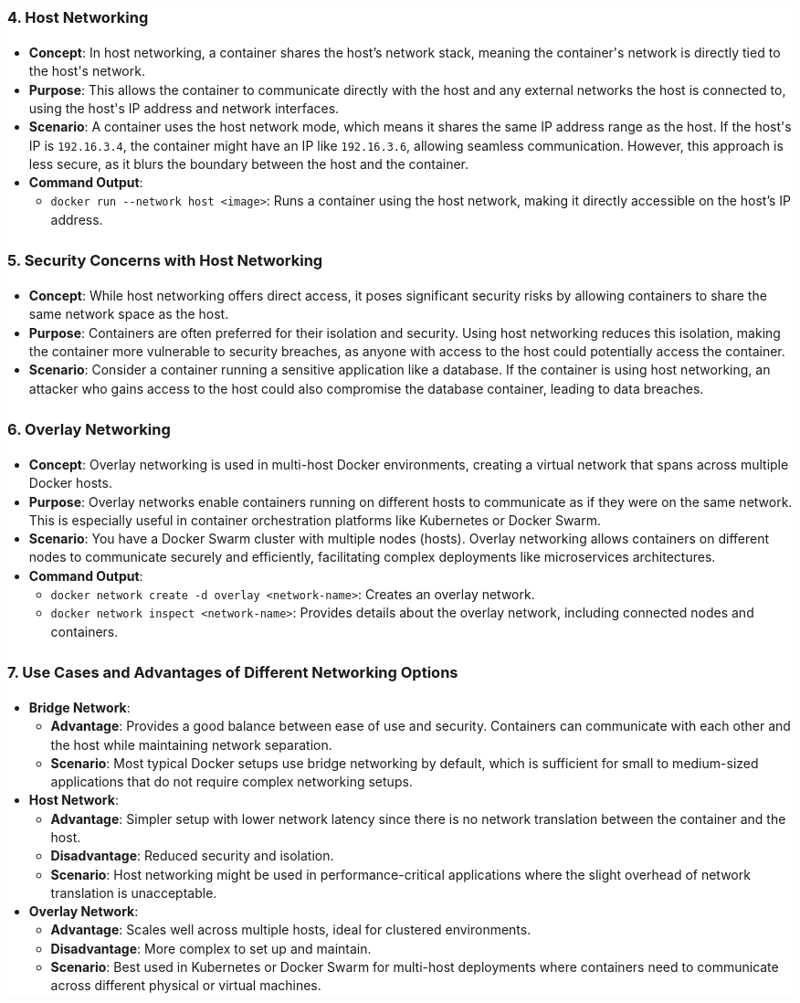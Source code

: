 ### 4. **Host Networking**
   - **Concept**: In host networking, a container shares the host’s network stack, meaning the container's network is directly tied to the host's network.
   - **Purpose**: This allows the container to communicate directly with the host and any external networks the host is connected to, using the host's IP address and network interfaces.
   - **Scenario**: A container uses the host network mode, which means it shares the same IP address range as the host. If the host's IP is `192.16.3.4`, the container might have an IP like `192.16.3.6`, allowing seamless communication. However, this approach is less secure, as it blurs the boundary between the host and the container.
   - **Command Output**:
     - `docker run --network host <image>`: Runs a container using the host network, making it directly accessible on the host’s IP address.

### 5. **Security Concerns with Host Networking**
   - **Concept**: While host networking offers direct access, it poses significant security risks by allowing containers to share the same network space as the host.
   - **Purpose**: Containers are often preferred for their isolation and security. Using host networking reduces this isolation, making the container more vulnerable to security breaches, as anyone with access to the host could potentially access the container.
   - **Scenario**: Consider a container running a sensitive application like a database. If the container is using host networking, an attacker who gains access to the host could also compromise the database container, leading to data breaches.

### 6. **Overlay Networking**
   - **Concept**: Overlay networking is used in multi-host Docker environments, creating a virtual network that spans across multiple Docker hosts.
   - **Purpose**: Overlay networks enable containers running on different hosts to communicate as if they were on the same network. This is especially useful in container orchestration platforms like Kubernetes or Docker Swarm.
   - **Scenario**: You have a Docker Swarm cluster with multiple nodes (hosts). Overlay networking allows containers on different nodes to communicate securely and efficiently, facilitating complex deployments like microservices architectures.
   - **Command Output**:
     - `docker network create -d overlay <network-name>`: Creates an overlay network.
     - `docker network inspect <network-name>`: Provides details about the overlay network, including connected nodes and containers.

### 7. **Use Cases and Advantages of Different Networking Options**
   - **Bridge Network**:
     - **Advantage**: Provides a good balance between ease of use and security. Containers can communicate with each other and the host while maintaining network separation.
     - **Scenario**: Most typical Docker setups use bridge networking by default, which is sufficient for small to medium-sized applications that do not require complex networking setups.
   - **Host Network**:
     - **Advantage**: Simpler setup with lower network latency since there is no network translation between the container and the host.
     - **Disadvantage**: Reduced security and isolation.
     - **Scenario**: Host networking might be used in performance-critical applications where the slight overhead of network translation is unacceptable.
   - **Overlay Network**:
     - **Advantage**: Scales well across multiple hosts, ideal for clustered environments.
     - **Disadvantage**: More complex to set up and maintain.
     - **Scenario**: Best used in Kubernetes or Docker Swarm for multi-host deployments where containers need to communicate across different physical or virtual machines.

